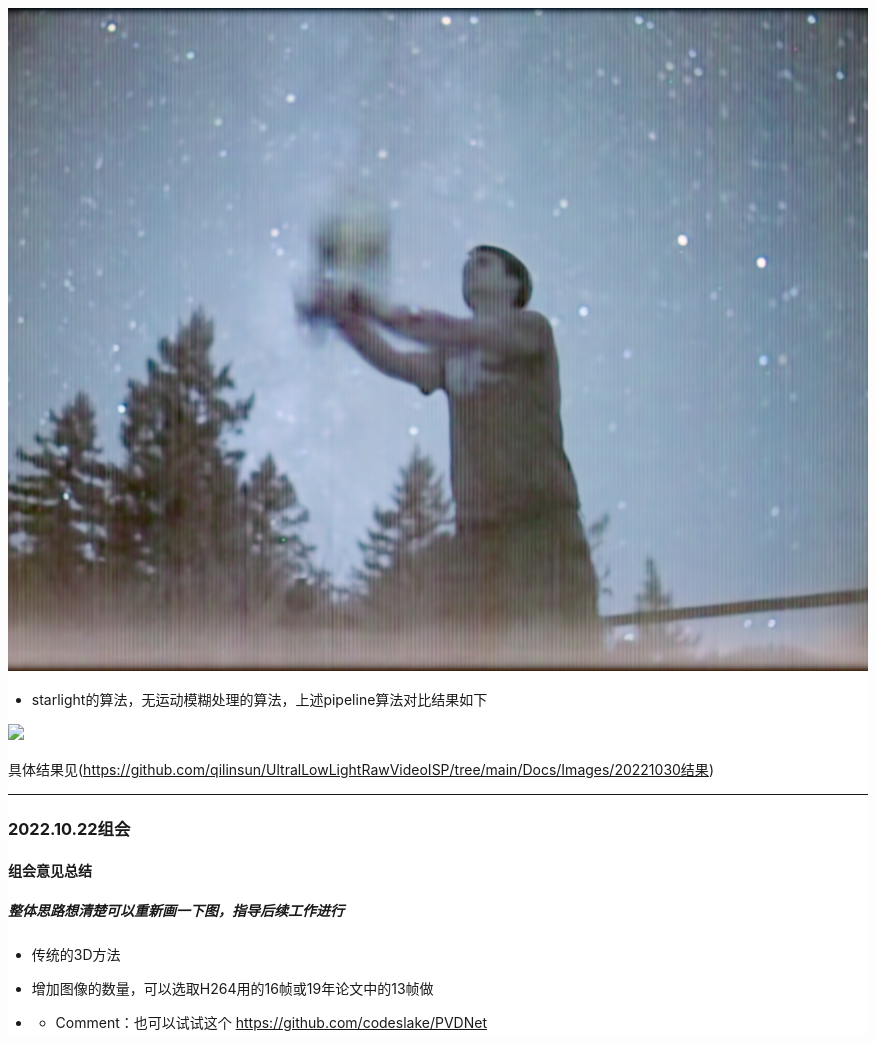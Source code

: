 ![](../../Docs/Images/20221030结果/with_deblur/3.png)

+ starlight的算法，无运动模糊处理的算法，上述pipeline算法对比结果如下

![](../../Docs/Images/20221030结果/三个方法对比结果.png)

具体结果见(https://github.com/qilinsun/UltralLowLightRawVideoISP/tree/main/Docs/Images/20221030结果)

------

### 2022.10.22组会

#### 组会意见总结
##### 整体思路想清楚可以重新画一下图，指导后续工作进行

+ 传统的3D方法

+ 增加图像的数量，可以选取H264用的16帧或19年论文中的13帧做
+ + Comment：也可以试试这个 https://github.com/codeslake/PVDNet
